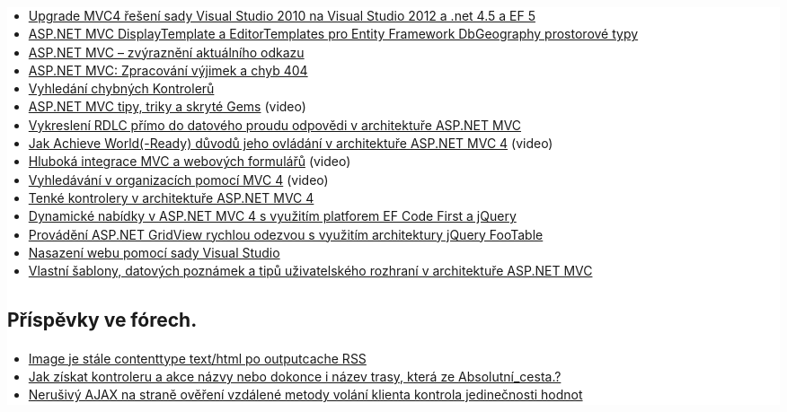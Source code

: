 - [Upgrade MVC4 řešení sady Visual Studio 2010 na Visual Studio 2012 a .net 4.5 a EF 5](http://www.kevinlabranche.com/blog/UpgradingAnMVC4VisualStudio2010SolutionToVisualStudio2012AndNet45AndEF5.aspx)
- [ASP.NET MVC DisplayTemplate a EditorTemplates pro Entity Framework DbGeography prostorové typy](http://www.hanselman.com/blog/ASPNETMVCDisplayTemplateAndEditorTemplatesForEntityFrameworkDbGeographySpatialTypes.aspx)
- [ASP.NET MVC – zvýraznění aktuálního odkazu](http://odetocode.com/Blogs/scott/archive/2012/08/25/asp-net-mvc-highlight-current-link.aspx)
- [ASP.NET MVC: Zpracování výjimek a chyb 404](http://www.devcurry.com/2012/06/aspnet-mvc-handling-exceptions-and-404.html)
- [Vyhledání chybných Kontrolerů](http://haacked.com/archive/2012/07/25/finding-bad-controllers.aspx)
- [ASP.NET MVC tipy, triky a skryté Gems](https://channel9.msdn.com/Events/aspConf/aspConf/ASP-NET-MVC-Tips-Tricks-and-Hidden-Gems) (video)
- [Vykreslení RDLC přímo do datového proudu odpovědi v architektuře ASP.NET MVC](https://weblogs.asp.net/rajbk/Contents/Item/Display/331)
- [Jak Achieve World(-Ready) důvodů jeho ovládání v architektuře ASP.NET MVC 4](https://channel9.msdn.com/Events/aspConf/aspConf/How-To-Achieve-World-Ready-Domination-In-ASP-NET-MVC-4) (video)
- [Hluboká integrace MVC a webových formulářů](https://channel9.msdn.com/Events/aspConf/aspConf/Deep-Integration-of-MVC-and-WebForms) (video)
- [Vyhledávání v organizacích pomocí MVC 4](https://channel9.msdn.com/Events/aspConf/aspConf/Enterprise-Search-with-MVC-4) (video)
- [Tenké kontrolery v architektuře ASP.NET MVC 4](https://weblogs.asp.net/thangchung/archive/2012/06/28/skinny-controller-in-asp-net-mvc-4.aspx)
- [Dynamické nabídky v ASP.NET MVC 4 s využitím platforem EF Code First a jQuery](http://www.dotnetcurry.com/ShowArticle.aspx?ID=811)
- [Provádění ASP.NET GridView rychlou odezvou s využitím architektury jQuery FooTable](http://techbrij.com/asp-net-gridview-responsive-jquery-footable)
- [Nasazení webu pomocí sady Visual Studio](../../../web-forms/overview/deployment/visual-studio-web-deployment/introduction.md)
- [Vlastní šablony, datových poznámek a tipů uživatelského rozhraní v architektuře ASP.NET MVC](http://www.devcurry.com/2013/04/custom-templates-in-aspnet-mvc.html)

<a id="posts"></a>

## <a name="forum-posts"></a>Příspěvky ve fórech.

- [Image je stále contenttype text/html po outputcache RSS](https://forums.asp.net/t/1808414.aspx/1?image+is+getting+contenttype+text+html+after+outputcache)
- [Jak získat kontroleru a akce názvy nebo dokonce i název trasy, která ze Absolutní_cesta.?](https://forums.asp.net/t/1833547.aspx/1?How+to+get+the+controller+and+action+names+or+even+the+route+name+from+an+absolutepath+)
- [Nerušivý AJAX na straně ověření vzdálené metody volání klienta kontrola jedinečnosti hodnot](https://forums.asp.net/t/1851343.aspx/1?Unobtrusive+AJAX+client+side+validation+Remote+method+calls+to+check+uniqueness+of+value)

